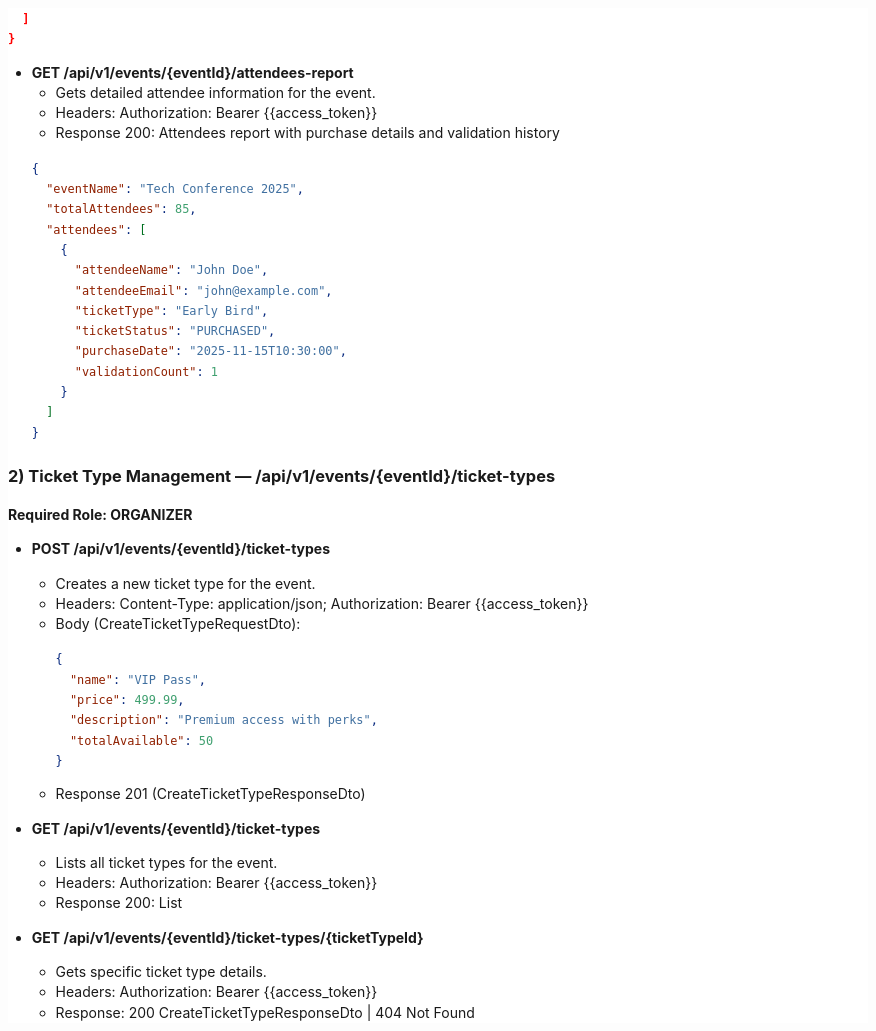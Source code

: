   ```json
    ]
  }
  ```

- **GET /api/v1/events/{eventId}/attendees-report**
  - Gets detailed attendee information for the event.
  - Headers: Authorization: Bearer {{access_token}}
  - Response 200: Attendees report with purchase details and validation history
  ```json
  {
    "eventName": "Tech Conference 2025",
    "totalAttendees": 85,
    "attendees": [
      {
        "attendeeName": "John Doe",
        "attendeeEmail": "john@example.com",
        "ticketType": "Early Bird",
        "ticketStatus": "PURCHASED",
        "purchaseDate": "2025-11-15T10:30:00",
        "validationCount": 1
      }
    ]
  }
  ```

### 2) Ticket Type Management — /api/v1/events/{eventId}/ticket-types
**Required Role: ORGANIZER**

- **POST /api/v1/events/{eventId}/ticket-types**
  - Creates a new ticket type for the event.
  - Headers: Content-Type: application/json; Authorization: Bearer {{access_token}}
  - Body (CreateTicketTypeRequestDto):
    ```json
    {
      "name": "VIP Pass",
      "price": 499.99,
      "description": "Premium access with perks",
      "totalAvailable": 50
    }
    ```
  - Response 201 (CreateTicketTypeResponseDto)

- **GET /api/v1/events/{eventId}/ticket-types**
  - Lists all ticket types for the event.
  - Headers: Authorization: Bearer {{access_token}}
  - Response 200: List<CreateTicketTypeResponseDto>

- **GET /api/v1/events/{eventId}/ticket-types/{ticketTypeId}**
  - Gets specific ticket type details.
  - Headers: Authorization: Bearer {{access_token}}
  - Response: 200 CreateTicketTypeResponseDto | 404 Not Found
